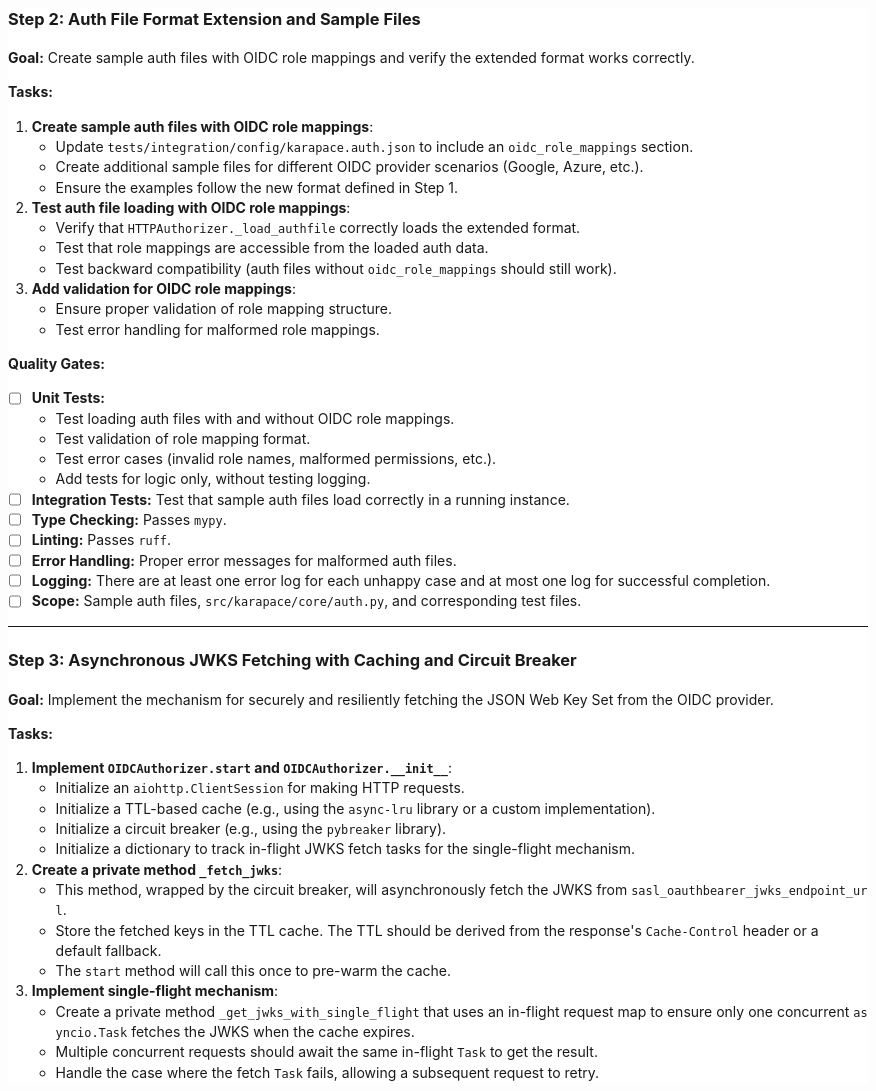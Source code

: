 ### Step 2: Auth File Format Extension and Sample Files

**Goal:** Create sample auth files with OIDC role mappings and verify the extended format works correctly.

**Tasks:**
1.  **Create sample auth files with OIDC role mappings**:
    -   Update `tests/integration/config/karapace.auth.json` to include an `oidc_role_mappings` section.
    -   Create additional sample files for different OIDC provider scenarios (Google, Azure, etc.).
    -   Ensure the examples follow the new format defined in Step 1.
2.  **Test auth file loading with OIDC role mappings**:
    -   Verify that `HTTPAuthorizer._load_authfile` correctly loads the extended format.
    -   Test that role mappings are accessible from the loaded auth data.
    -   Test backward compatibility (auth files without `oidc_role_mappings` should still work).
3.  **Add validation for OIDC role mappings**:
    -   Ensure proper validation of role mapping structure.
    -   Test error handling for malformed role mappings.

**Quality Gates:**
-   [ ] **Unit Tests:**
    -   Test loading auth files with and without OIDC role mappings.
    -   Test validation of role mapping format.
    -   Test error cases (invalid role names, malformed permissions, etc.).
    -   Add tests for logic only, without testing logging.
-   [ ] **Integration Tests:** Test that sample auth files load correctly in a running instance.
-   [ ] **Type Checking:** Passes `mypy`.
-   [ ] **Linting:** Passes `ruff`.
-   [ ] **Error Handling:** Proper error messages for malformed auth files.
-   [ ] **Logging:** There are at least one error log for each unhappy case and at most one log for successful completion.
-   [ ] **Scope:** Sample auth files, `src/karapace/core/auth.py`, and corresponding test files.

---

### Step 3: Asynchronous JWKS Fetching with Caching and Circuit Breaker

**Goal:** Implement the mechanism for securely and resiliently fetching the JSON Web Key Set from the OIDC provider.

**Tasks:**
1.  **Implement `OIDCAuthorizer.start` and `OIDCAuthorizer.__init__`**:
    -   Initialize an `aiohttp.ClientSession` for making HTTP requests.
    -   Initialize a TTL-based cache (e.g., using the `async-lru` library or a custom implementation).
    -   Initialize a circuit breaker (e.g., using the `pybreaker` library).
    -   Initialize a dictionary to track in-flight JWKS fetch tasks for the single-flight mechanism.
2.  **Create a private method `_fetch_jwks`**:
    -   This method, wrapped by the circuit breaker, will asynchronously fetch the JWKS from `sasl_oauthbearer_jwks_endpoint_url`.
    -   Store the fetched keys in the TTL cache. The TTL should be derived from the response's `Cache-Control` header or a default fallback.
    -   The `start` method will call this once to pre-warm the cache.
3.  **Implement single-flight mechanism**:
    -   Create a private method `_get_jwks_with_single_flight` that uses an in-flight request map to ensure only one concurrent `asyncio.Task` fetches the JWKS when the cache expires.
    -   Multiple concurrent requests should await the same in-flight `Task` to get the result.
    -   Handle the case where the fetch `Task` fails, allowing a subsequent request to retry.
